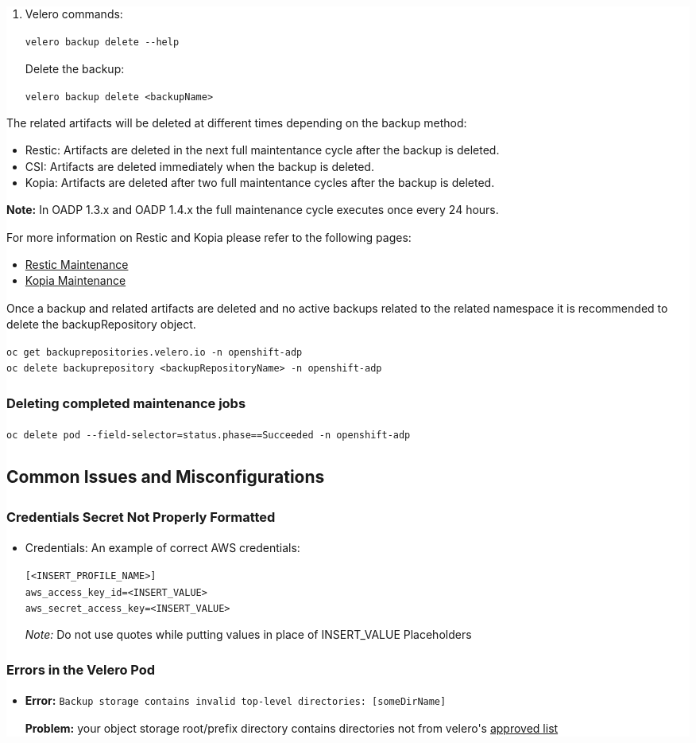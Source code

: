   1. Velero commands:
      ```
      velero backup delete --help
      ```

      Delete the backup:  
      ```
      velero backup delete <backupName>
      ```

The related artifacts will be deleted at different times depending on the backup method:
* Restic:  Artifacts are deleted in the next full maintentance cycle after the backup is deleted.
* CSI: Artifacts are deleted immediately when the backup is deleted.
* Kopia: Artifacts are deleted after two full maintentance cycles after the backup is deleted.

**Note:** In OADP 1.3.x and OADP 1.4.x the full maintenance cycle executes once every 24 hours.

For more information on Restic and Kopia please refer to the following pages:
* [Restic Maintenance](restic_troubleshooting.md#maintenance)
* [Kopia Maintenance](kopia_troubleshooting.md#kopia-repository-maintenance)

Once a backup and related artifacts are deleted and no active backups related to the related namespace it is recommended to delete the backupRepository object.

```
oc get backuprepositories.velero.io -n openshift-adp
oc delete backuprepository <backupRepositoryName> -n openshift-adp
```

### Deleting completed maintenance jobs

```
oc delete pod --field-selector=status.phase==Succeeded -n openshift-adp
```

## Common Issues and Misconfigurations

### Credentials Secret Not Properly Formatted

  - Credentials:
    An example of correct AWS credentials:

    ```
    [<INSERT_PROFILE_NAME>]
    aws_access_key_id=<INSERT_VALUE>
    aws_secret_access_key=<INSERT_VALUE>
    ```

    *Note:* Do not use quotes while putting values in place of INSERT_VALUE Placeholders


### Errors in the Velero Pod

-  **Error:** `Backup storage contains invalid top-level directories: [someDirName]`

    **Problem:** your object storage root/prefix directory contains directories not 
    from velero's [approved list](https://github.com/vmware-tanzu/velero/blob/6f64052e94ef71c9d360863f341fe3c11e319f08/pkg/persistence/object_store_layout.go#L37-L43)
